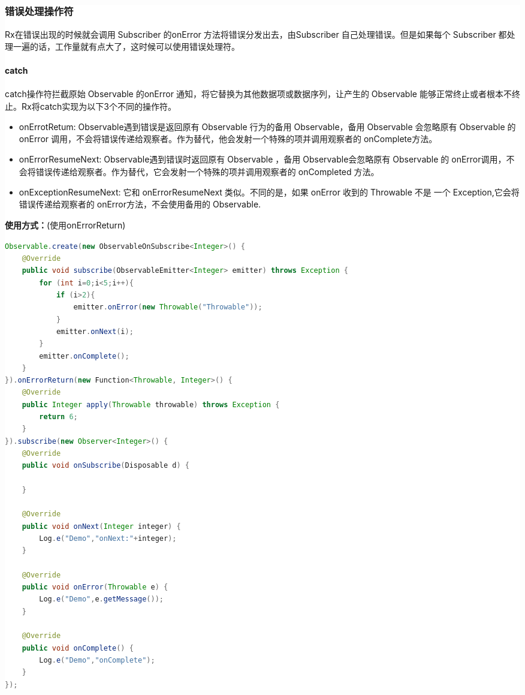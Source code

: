 
### 错误处理操作符

Rx在错误出现的时候就会调用 Subscriber 的onError 方法将错误分发出去，由Subscriber 自己处理错误。但是如果每个 Subscriber 都处理一遍的话，工作量就有点大了，这时候可以使用错误处理符。



#### catch

catch操作符拦截原始 Observable 的onError 通知，将它替换为其他数据项或数据序列，让产生的 Observable 能够正常终止或者根本不终止。Rx将catch实现为以下3个不同的操作符。

- onErrotRetum: Observable遇到错误是返回原有 Observable 行为的备用 Observable，备用 Observable 会忽略原有 Observable 的 onError 调用，不会将错误传递给观察者。作为替代，他会发射一个特殊的项并调用观察者的 onComplete方法。

- onErrorResumeNext: Observable遇到错误时返回原有 Observable ，备用 Observable会忽略原有 Observable 的 onError调用，不会将错误传递给观察者。作为替代，它会发射一个特殊的项并调用观察者的 onCompleted 方法。

- onExceptionResumeNext: 它和 onErrorResumeNext 类似。不同的是，如果 onError 收到的 Throwable 不是 一个 Exception,它会将错误传递给观察者的 onError方法，不会使用备用的 Observable.

  

**使用方式：**(使用onErrorReturn)

```java
Observable.create(new ObservableOnSubscribe<Integer>() {
    @Override
    public void subscribe(ObservableEmitter<Integer> emitter) throws Exception {
        for (int i=0;i<5;i++){
            if (i>2){
                emitter.onError(new Throwable("Throwable"));
            }
            emitter.onNext(i);
        }
        emitter.onComplete();
    }
}).onErrorReturn(new Function<Throwable, Integer>() {
    @Override
    public Integer apply(Throwable throwable) throws Exception {
        return 6;
    }
}).subscribe(new Observer<Integer>() {
    @Override
    public void onSubscribe(Disposable d) {

    }

    @Override
    public void onNext(Integer integer) {
        Log.e("Demo","onNext:"+integer);
    }

    @Override
    public void onError(Throwable e) {
        Log.e("Demo",e.getMessage());
    }

    @Override
    public void onComplete() {
        Log.e("Demo","onComplete");
    }
});
```
